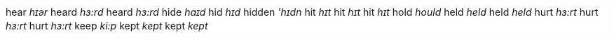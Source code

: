 
<tr>
<td class="org-left">hear</td>
<td class="org-left"><i>hɪər</i></td>
<td class="org-left">heard</td>
<td class="org-left"><i>hɜ:rd</i></td>
<td class="org-left">heard</td>
<td class="org-left"><i>hɜ:rd</i></td>
</tr>


<tr>
<td class="org-left">hide</td>
<td class="org-left"><i>haɪd</i></td>
<td class="org-left">hid</td>
<td class="org-left"><i>hɪd</i></td>
<td class="org-left">hidden</td>
<td class="org-left"><i>'hɪdn</i></td>
</tr>


<tr>
<td class="org-left">hit</td>
<td class="org-left"><i>hɪt</i></td>
<td class="org-left">hit</td>
<td class="org-left"><i>hɪt</i></td>
<td class="org-left">hit</td>
<td class="org-left"><i>hɪt</i></td>
</tr>


<tr>
<td class="org-left">hold</td>
<td class="org-left"><i>hould</i></td>
<td class="org-left">held</td>
<td class="org-left"><i>held</i></td>
<td class="org-left">held</td>
<td class="org-left"><i>held</i></td>
</tr>


<tr>
<td class="org-left">hurt</td>
<td class="org-left"><i>hɜ:rt</i></td>
<td class="org-left">hurt</td>
<td class="org-left"><i>hɜ:rt</i></td>
<td class="org-left">hurt</td>
<td class="org-left"><i>hɜ:rt</i></td>
</tr>


<tr>
<td class="org-left">keep</td>
<td class="org-left"><i>ki:p</i></td>
<td class="org-left">kept</td>
<td class="org-left"><i>kept</i></td>
<td class="org-left">kept</td>
<td class="org-left"><i>kept</i></td>
</tr>
